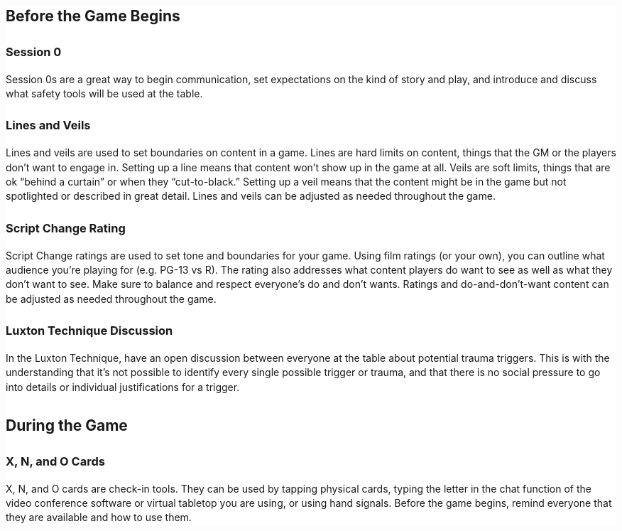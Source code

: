 ## Before the Game Begins

### Session 0

Session 0s are a great way to begin
communication, set expectations on the kind of
story and play, and introduce and discuss what
safety tools will be used at the table.

### Lines and Veils

Lines and veils are used to set boundaries
on content in a game. Lines are hard limits on
content, things that the GM or the players don’t
want to engage in. Setting up a line means that
content won’t show up in the game at all. Veils are
soft limits, things that are ok “behind a curtain” or
when they “cut-to-black.” Setting up a veil means
that the content might be in the game but not
spotlighted or described in great detail. Lines and
veils can be adjusted as needed throughout the
game.

### Script Change Rating

Script Change ratings are used to set tone and
boundaries for your game. Using film ratings (or
your own), you can outline what audience you’re
playing for (e.g. PG-13 vs R). The rating also
addresses what content players do want to see
as well as what they don’t want to see. Make sure
to balance and respect everyone’s do and don’t
wants. Ratings and do-and-don’t-want content can
be adjusted as needed throughout the game.

### Luxton Technique Discussion

In the Luxton Technique, have an open
discussion between everyone at the table
about potential trauma triggers. This is with the
understanding that it’s not possible to identify every
single possible trigger or trauma, and that there is
no social pressure to go into details or individual
justifications for a trigger.

## During the Game

### X, N, and O Cards

X, N, and O cards are check-in tools. They can be
used by tapping physical cards, typing the letter in
the chat function of the video conference software
or virtual tabletop you are using, or using hand
signals. Before the game begins, remind everyone
that they are available and how to use them.

